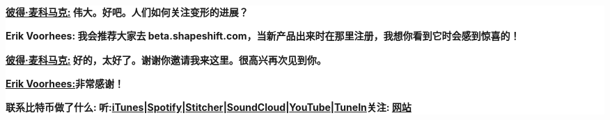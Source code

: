 ****[**彼得·麦科马克:**](https://twitter.com/PeterMcCormack) 伟大。好吧。人们如何关注变形的进展？****

****Erik Voorhees: 我会推荐大家去 beta.shapeshift.com，当新产品出来时在那里注册，我想你看到它时会感到惊喜的！****

****[**彼得·麦科马克:**](https://twitter.com/PeterMcCormack) 好的，太好了。谢谢你邀请我来这里。很高兴再次见到你。****

****[**Erik Voorhees:**](https://twitter.com/ErikVoorhees)非常感谢！****

****联系比特币做了什么:
听:[**iTunes**](https://itunes.apple.com/gb/podcast/what-bitcoin-did-podcast-bitcoin-crypto-trading-strategy/id1317356120?mt=2)|[**Spotify**](https://open.spotify.com/show/0mWUJuONiilW5JSBBFZ0s7?si=5qcbjpjYSRyKpi8wycEZUw)|[**Stitcher**](https://www.stitcher.com/podcast/what-bitcoin-did)|[**SoundCloud**|](https://soundcloud.com/what-bitcoin-did)[**YouTube**](https://www.youtube.com/whatbitcoindid)|[**TuneIn**](https://tunein.com/radio/What-Bitcoin-Did-p1079869/)关注: [**网站**](https://www.whatbitcoindid.com/)****